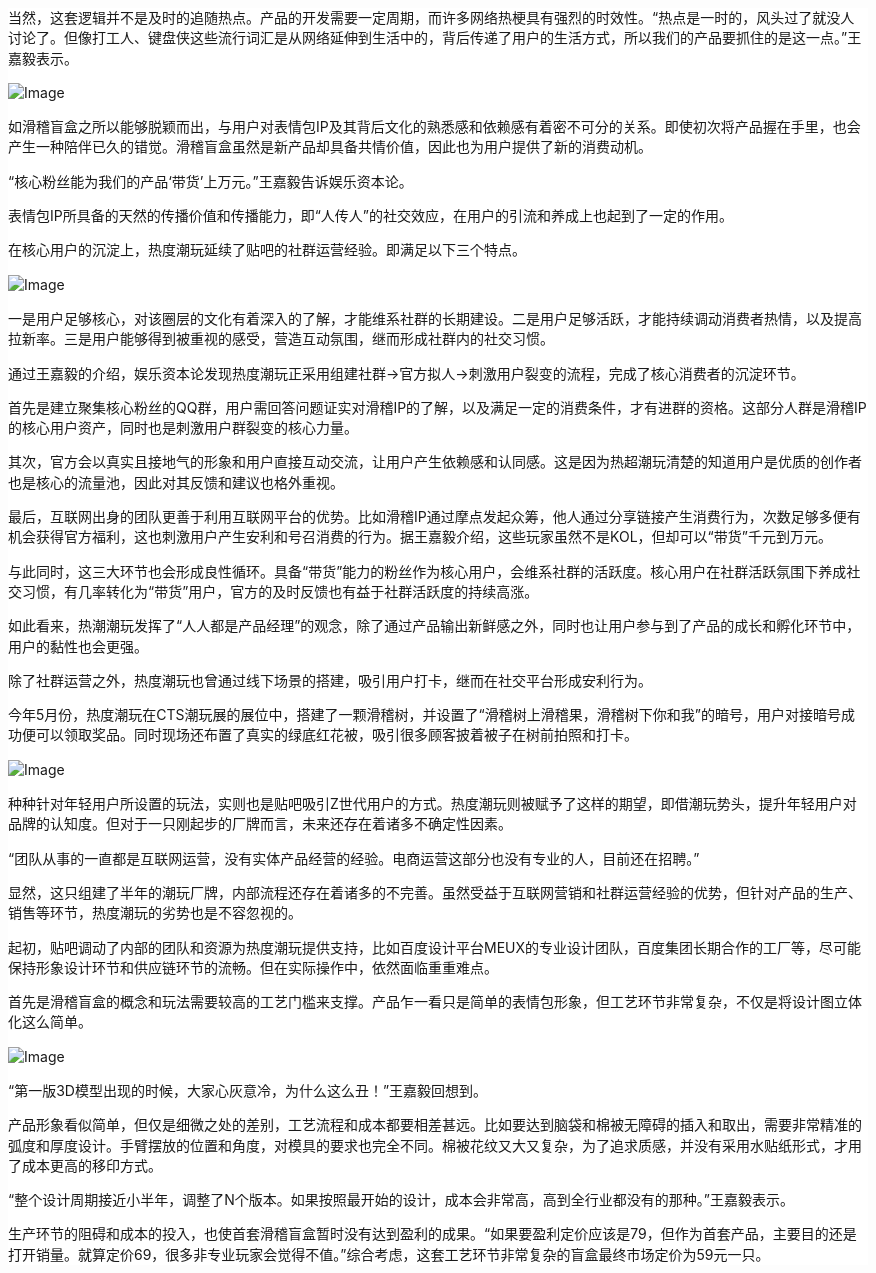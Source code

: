 当然，这套逻辑并不是及时的追随热点。产品的开发需要一定周期，而许多网络热梗具有强烈的时效性。“热点是一时的，风头过了就没人讨论了。但像打工人、键盘侠这些流行词汇是从网络延伸到生活中的，背后传递了用户的生活方式，所以我们的产品要抓住的是这一点。”王嘉毅表示。

![Image](https://inews.gtimg.com/newsapp_bt/0/13746047762/641)

如滑稽盲盒之所以能够脱颖而出，与用户对表情包IP及其背后文化的熟悉感和依赖感有着密不可分的关系。即使初次将产品握在手里，也会产生一种陪伴已久的错觉。滑稽盲盒虽然是新产品却具备共情价值，因此也为用户提供了新的消费动机。

“核心粉丝能为我们的产品‘带货’上万元。”王嘉毅告诉娱乐资本论。

表情包IP所具备的天然的传播价值和传播能力，即“人传人”的社交效应，在用户的引流和养成上也起到了一定的作用。

在核心用户的沉淀上，热度潮玩延续了贴吧的社群运营经验。即满足以下三个特点。

![Image](https://inews.gtimg.com/newsapp_bt/0/13746047753/641)

一是用户足够核心，对该圈层的文化有着深入的了解，才能维系社群的长期建设。二是用户足够活跃，才能持续调动消费者热情，以及提高拉新率。三是用户能够得到被重视的感受，营造互动氛围，继而形成社群内的社交习惯。

通过王嘉毅的介绍，娱乐资本论发现热度潮玩正采用组建社群→官方拟人→刺激用户裂变的流程，完成了核心消费者的沉淀环节。

首先是建立聚集核心粉丝的QQ群，用户需回答问题证实对滑稽IP的了解，以及满足一定的消费条件，才有进群的资格。这部分人群是滑稽IP的核心用户资产，同时也是刺激用户群裂变的核心力量。

其次，官方会以真实且接地气的形象和用户直接互动交流，让用户产生依赖感和认同感。这是因为热超潮玩清楚的知道用户是优质的创作者也是核心的流量池，因此对其反馈和建议也格外重视。

最后，互联网出身的团队更善于利用互联网平台的优势。比如滑稽IP通过摩点发起众筹，他人通过分享链接产生消费行为，次数足够多便有机会获得官方福利，这也刺激用户产生安利和号召消费的行为。据王嘉毅介绍，这些玩家虽然不是KOL，但却可以“带货”千元到万元。

与此同时，这三大环节也会形成良性循环。具备“带货”能力的粉丝作为核心用户，会维系社群的活跃度。核心用户在社群活跃氛围下养成社交习惯，有几率转化为“带货”用户，官方的及时反馈也有益于社群活跃度的持续高涨。

如此看来，热潮潮玩发挥了“人人都是产品经理”的观念，除了通过产品输出新鲜感之外，同时也让用户参与到了产品的成长和孵化环节中，用户的黏性也会更强。

除了社群运营之外，热度潮玩也曾通过线下场景的搭建，吸引用户打卡，继而在社交平台形成安利行为。

今年5月份，热度潮玩在CTS潮玩展的展位中，搭建了一颗滑稽树，并设置了“滑稽树上滑稽果，滑稽树下你和我”的暗号，用户对接暗号成功便可以领取奖品。同时现场还布置了真实的绿底红花被，吸引很多顾客披着被子在树前拍照和打卡。

![Image](https://inews.gtimg.com/newsapp_bt/0/13746047763/641)

种种针对年轻用户所设置的玩法，实则也是贴吧吸引Z世代用户的方式。热度潮玩则被赋予了这样的期望，即借潮玩势头，提升年轻用户对品牌的认知度。但对于一只刚起步的厂牌而言，未来还存在着诸多不确定性因素。

“团队从事的一直都是互联网运营，没有实体产品经营的经验。电商运营这部分也没有专业的人，目前还在招聘。”

显然，这只组建了半年的潮玩厂牌，内部流程还存在着诸多的不完善。虽然受益于互联网营销和社群运营经验的优势，但针对产品的生产、销售等环节，热度潮玩的劣势也是不容忽视的。

起初，贴吧调动了内部的团队和资源为热度潮玩提供支持，比如百度设计平台MEUX的专业设计团队，百度集团长期合作的工厂等，尽可能保持形象设计环节和供应链环节的流畅。但在实际操作中，依然面临重重难点。

首先是滑稽盲盒的概念和玩法需要较高的工艺门槛来支撑。产品乍一看只是简单的表情包形象，但工艺环节非常复杂，不仅是将设计图立体化这么简单。

![Image](https://inews.gtimg.com/newsapp_bt/0/13746047741/641)

“第一版3D模型出现的时候，大家心灰意冷，为什么这么丑！”王嘉毅回想到。

产品形象看似简单，但仅是细微之处的差别，工艺流程和成本都要相差甚远。比如要达到脑袋和棉被无障碍的插入和取出，需要非常精准的弧度和厚度设计。手臂摆放的位置和角度，对模具的要求也完全不同。棉被花纹又大又复杂，为了追求质感，并没有采用水贴纸形式，才用了成本更高的移印方式。

“整个设计周期接近小半年，调整了N个版本。如果按照最开始的设计，成本会非常高，高到全行业都没有的那种。”王嘉毅表示。

生产环节的阻碍和成本的投入，也使首套滑稽盲盒暂时没有达到盈利的成果。“如果要盈利定价应该是79，但作为首套产品，主要目的还是打开销量。就算定价69，很多非专业玩家会觉得不值。”综合考虑，这套工艺环节非常复杂的盲盒最终市场定价为59元一只。
